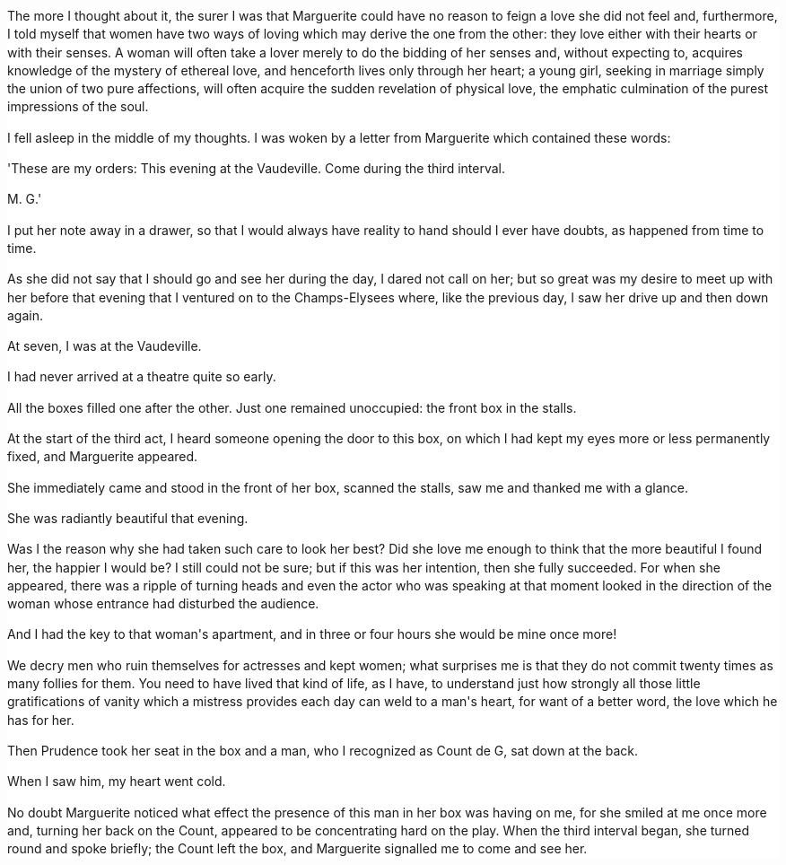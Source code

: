 The more I thought about it, the surer I was that Marguerite could have no reason to feign a love she did not feel and, furthermore, I told myself that women have two ways of loving which may derive the one from the other: they love either with their hearts or with their senses. A woman will often take a lover merely to do the bidding of her senses and, without expecting to, acquires knowledge of the mystery of ethereal love, and henceforth lives only through her heart; a young girl, seeking in marriage simply the union of two pure affections, will often acquire the sudden revelation of physical love, the emphatic culmination of the purest impressions of the soul.

I fell asleep in the middle of my thoughts. I was woken by a letter from Marguerite which contained these words:

'These are my orders: This evening at the Vaudeville. Come during the third interval.

M. G.'

I put her note away in a drawer, so that I would always have reality to hand should I ever have doubts, as happened from time to time.

As she did not say that I should go and see her during the day, I dared not call on her; but so great was my desire to meet up with her before that evening that I ventured on to the Champs-Elysees where, like the previous day, I saw her drive up and then down again.

At seven, I was at the Vaudeville.

I had never arrived at a theatre quite so early.

All the boxes filled one after the other. Just one remained unoccupied: the front box in the stalls.

At the start of the third act, I heard someone opening the door to this box, on which I had kept my eyes more or less permanently fixed, and Marguerite appeared.

She immediately came and stood in the front of her box, scanned the stalls, saw me and thanked me with a glance.

She was radiantly beautiful that evening.

Was I the reason why she had taken such care to look her best? Did she love me enough to think that the more beautiful I found her, the happier I would be? I still could not be sure; but if this was her intention, then she fully succeeded. For when she appeared, there was a ripple of turning heads and even the actor who was speaking at that moment looked in the direction of the woman whose entrance had disturbed the audience.

And I had the key to that woman's apartment, and in three or four hours she would be mine once more!

We decry men who ruin themselves for actresses and kept women; what surprises me is that they do not commit twenty times as many follies for them. You need to have lived that kind of life, as I have, to understand just how strongly all those little gratifications of vanity which a mistress provides each day can weld to a man's heart, for want of a better word, the love which he has for her.

Then Prudence took her seat in the box and a man, who I recognized as Count de G, sat down at the back.

When I saw him, my heart went cold.

No doubt Marguerite noticed what effect the presence of this man in her box was having on me, for she smiled at me once more and, turning her back on the Count, appeared to be concentrating hard on the play. When the third interval began, she turned round and spoke briefly; the Count left the box, and Marguerite signalled me to come and see her.
